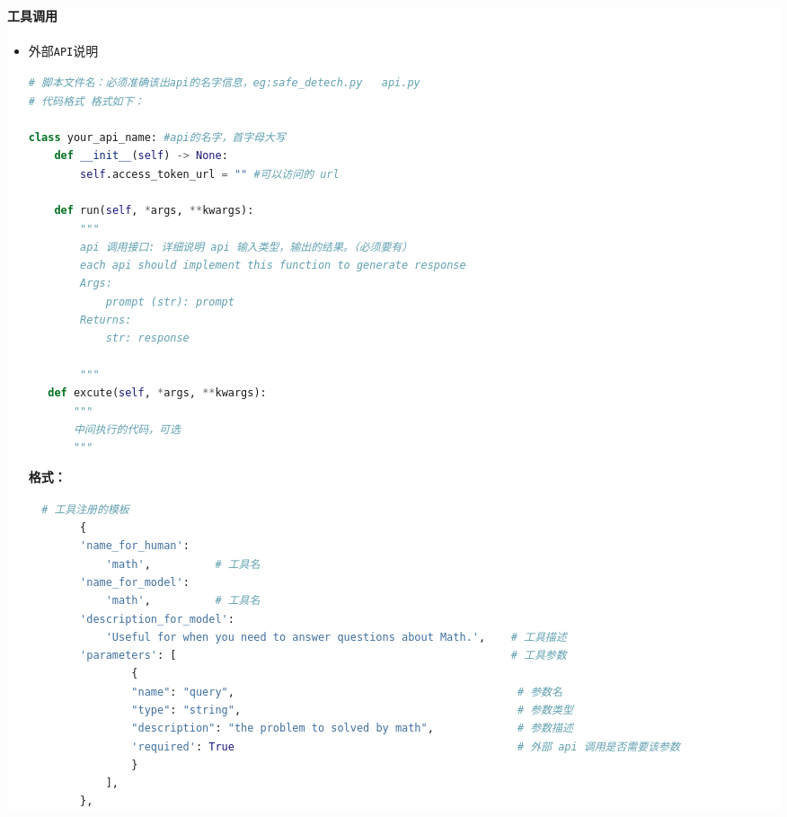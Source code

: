 



#### 工具调用

+ 外部`API`说明

  ```python
  # 脚本文件名：必须准确该出api的名字信息，eg:safe_detech.py   api.py
  # 代码格式 格式如下：
  
  class your_api_name: #api的名字，首字母大写
      def __init__(self) -> None:
          self.access_token_url = "" #可以访问的 url
      
      def run(self, *args, **kwargs):
          """
          api 调用接口: 详细说明 api 输入类型，输出的结果。（必须要有）
          each api should implement this function to generate response
          Args:
              prompt (str): prompt
          Returns:
              str: response
         
          """
     def excute(self, *args, **kwargs):
         """
         中间执行的代码，可选
         """       
  
  ```

  **格式：**

  ```PYTHON
    # 工具注册的模板  
          {
          'name_for_human':
              'math',          # 工具名
          'name_for_model':
              'math',          # 工具名
          'description_for_model':
              'Useful for when you need to answer questions about Math.',    # 工具描述
          'parameters': [                                                    # 工具参数
                  {
                  "name": "query",                                            # 参数名 
                  "type": "string",                                           # 参数类型 
                  "description": "the problem to solved by math",             # 参数描述
                  'required': True                                            # 外部 api 调用是否需要该参数 
                  }
              ],
          }, 
  ```

  





















